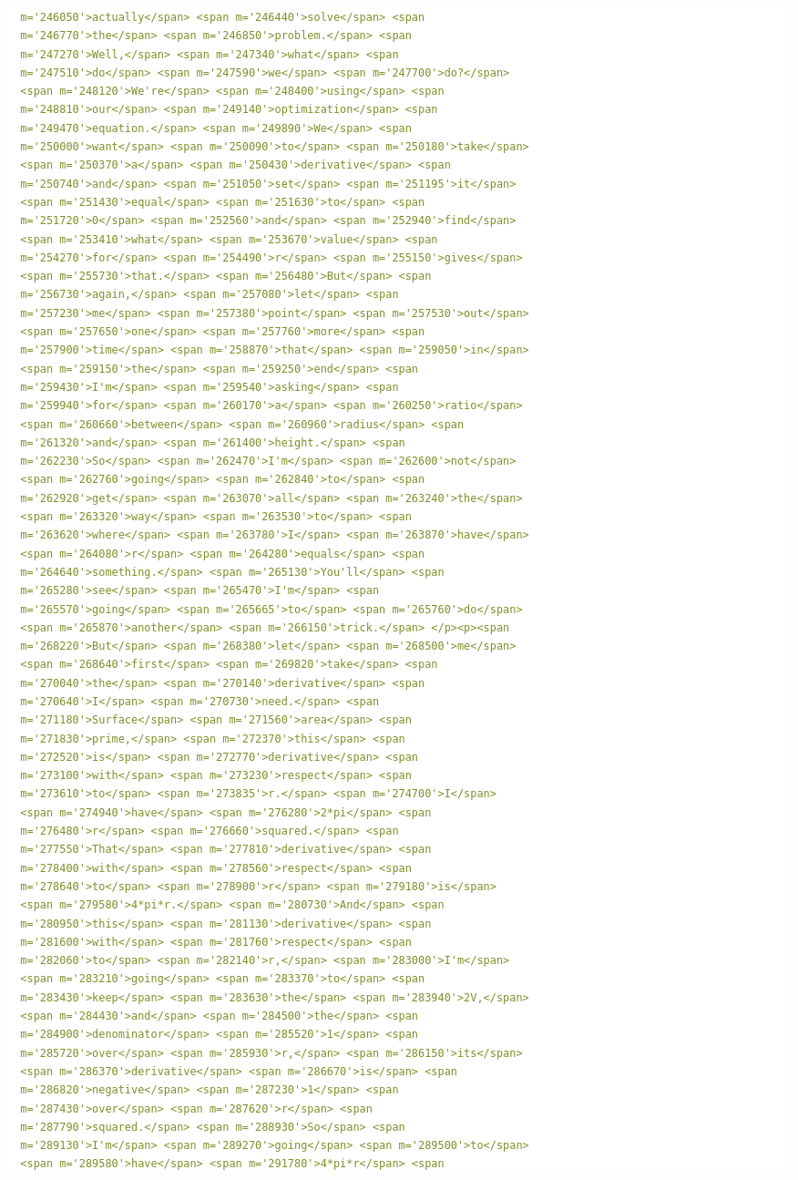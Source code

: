 ```yaml
  m='246050'>actually</span> <span m='246440'>solve</span> <span
  m='246770'>the</span> <span m='246850'>problem.</span> <span
  m='247270'>Well,</span> <span m='247340'>what</span> <span
  m='247510'>do</span> <span m='247590'>we</span> <span m='247700'>do?</span>
  <span m='248120'>We're</span> <span m='248400'>using</span> <span
  m='248810'>our</span> <span m='249140'>optimization</span> <span
  m='249470'>equation.</span> <span m='249890'>We</span> <span
  m='250000'>want</span> <span m='250090'>to</span> <span m='250180'>take</span>
  <span m='250370'>a</span> <span m='250430'>derivative</span> <span
  m='250740'>and</span> <span m='251050'>set</span> <span m='251195'>it</span>
  <span m='251430'>equal</span> <span m='251630'>to</span> <span
  m='251720'>0</span> <span m='252560'>and</span> <span m='252940'>find</span>
  <span m='253410'>what</span> <span m='253670'>value</span> <span
  m='254270'>for</span> <span m='254490'>r</span> <span m='255150'>gives</span>
  <span m='255730'>that.</span> <span m='256480'>But</span> <span
  m='256730'>again,</span> <span m='257080'>let</span> <span
  m='257230'>me</span> <span m='257380'>point</span> <span m='257530'>out</span>
  <span m='257650'>one</span> <span m='257760'>more</span> <span
  m='257900'>time</span> <span m='258870'>that</span> <span m='259050'>in</span>
  <span m='259150'>the</span> <span m='259250'>end</span> <span
  m='259430'>I'm</span> <span m='259540'>asking</span> <span
  m='259940'>for</span> <span m='260170'>a</span> <span m='260250'>ratio</span>
  <span m='260660'>between</span> <span m='260960'>radius</span> <span
  m='261320'>and</span> <span m='261400'>height.</span> <span
  m='262230'>So</span> <span m='262470'>I'm</span> <span m='262600'>not</span>
  <span m='262760'>going</span> <span m='262840'>to</span> <span
  m='262920'>get</span> <span m='263070'>all</span> <span m='263240'>the</span>
  <span m='263320'>way</span> <span m='263530'>to</span> <span
  m='263620'>where</span> <span m='263780'>I</span> <span m='263870'>have</span>
  <span m='264080'>r</span> <span m='264280'>equals</span> <span
  m='264640'>something.</span> <span m='265130'>You'll</span> <span
  m='265280'>see</span> <span m='265470'>I'm</span> <span
  m='265570'>going</span> <span m='265665'>to</span> <span m='265760'>do</span>
  <span m='265870'>another</span> <span m='266150'>trick.</span> </p><p><span
  m='268220'>But</span> <span m='268380'>let</span> <span m='268500'>me</span>
  <span m='268640'>first</span> <span m='269820'>take</span> <span
  m='270040'>the</span> <span m='270140'>derivative</span> <span
  m='270640'>I</span> <span m='270730'>need.</span> <span
  m='271180'>Surface</span> <span m='271560'>area</span> <span
  m='271830'>prime,</span> <span m='272370'>this</span> <span
  m='272520'>is</span> <span m='272770'>derivative</span> <span
  m='273100'>with</span> <span m='273230'>respect</span> <span
  m='273610'>to</span> <span m='273835'>r.</span> <span m='274700'>I</span>
  <span m='274940'>have</span> <span m='276280'>2*pi</span> <span
  m='276480'>r</span> <span m='276660'>squared.</span> <span
  m='277550'>That</span> <span m='277810'>derivative</span> <span
  m='278400'>with</span> <span m='278560'>respect</span> <span
  m='278640'>to</span> <span m='278900'>r</span> <span m='279180'>is</span>
  <span m='279580'>4*pi*r.</span> <span m='280730'>And</span> <span
  m='280950'>this</span> <span m='281130'>derivative</span> <span
  m='281600'>with</span> <span m='281760'>respect</span> <span
  m='282060'>to</span> <span m='282140'>r,</span> <span m='283000'>I'm</span>
  <span m='283210'>going</span> <span m='283370'>to</span> <span
  m='283430'>keep</span> <span m='283630'>the</span> <span m='283940'>2V,</span>
  <span m='284430'>and</span> <span m='284500'>the</span> <span
  m='284900'>denominator</span> <span m='285520'>1</span> <span
  m='285720'>over</span> <span m='285930'>r,</span> <span m='286150'>its</span>
  <span m='286370'>derivative</span> <span m='286670'>is</span> <span
  m='286820'>negative</span> <span m='287230'>1</span> <span
  m='287430'>over</span> <span m='287620'>r</span> <span
  m='287790'>squared.</span> <span m='288930'>So</span> <span
  m='289130'>I'm</span> <span m='289270'>going</span> <span m='289500'>to</span>
  <span m='289580'>have</span> <span m='291780'>4*pi*r</span> <span
```